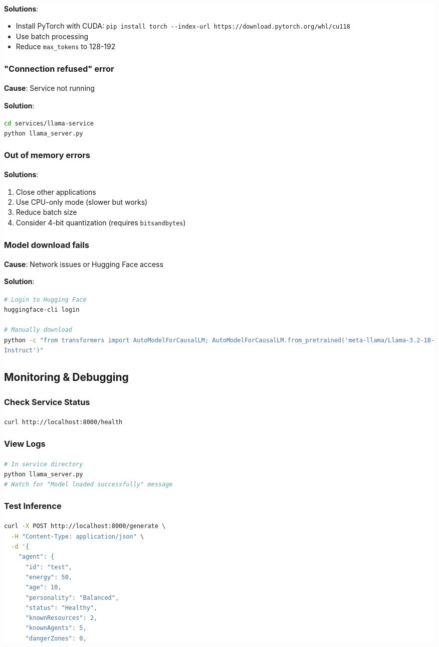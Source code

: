 **Solutions**:
- Install PyTorch with CUDA: `pip install torch --index-url https://download.pytorch.org/whl/cu118`
- Use batch processing
- Reduce `max_tokens` to 128-192

### "Connection refused" error

**Cause**: Service not running

**Solution**:
```bash
cd services/llama-service
python llama_server.py
```

### Out of memory errors

**Solutions**:
1. Close other applications
2. Use CPU-only mode (slower but works)
3. Reduce batch size
4. Consider 4-bit quantization (requires `bitsandbytes`)

### Model download fails

**Cause**: Network issues or Hugging Face access

**Solution**:
```bash
# Login to Hugging Face
huggingface-cli login

# Manually download
python -c "from transformers import AutoModelForCausalLM; AutoModelForCausalLM.from_pretrained('meta-llama/Llama-3.2-1B-Instruct')"
```

## Monitoring & Debugging

### Check Service Status
```bash
curl http://localhost:8000/health
```

### View Logs
```bash
# In service directory
python llama_server.py
# Watch for "Model loaded successfully" message
```

### Test Inference
```bash
curl -X POST http://localhost:8000/generate \
  -H "Content-Type: application/json" \
  -d '{
    "agent": {
      "id": "test",
      "energy": 50,
      "age": 10,
      "personality": "Balanced",
      "status": "Healthy",
      "knownResources": 2,
      "knownAgents": 5,
      "dangerZones": 0,
```